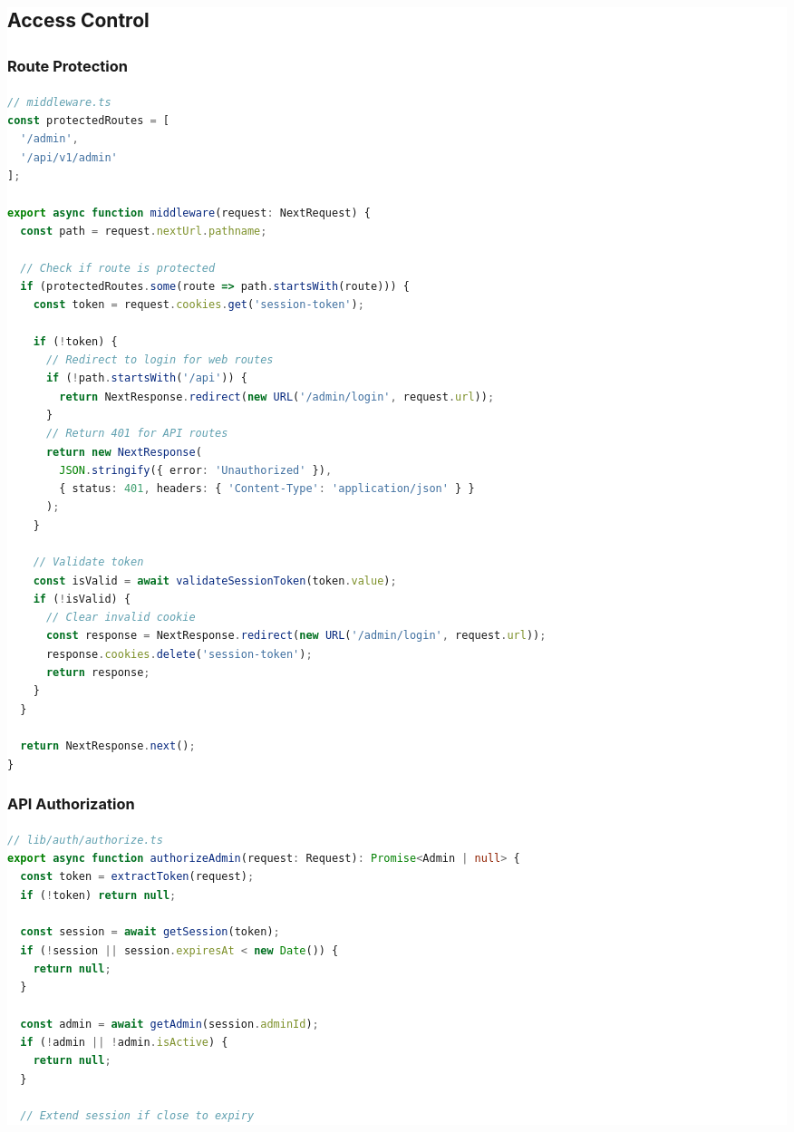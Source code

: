## Access Control

### Route Protection

```typescript
// middleware.ts
const protectedRoutes = [
  '/admin',
  '/api/v1/admin'
];

export async function middleware(request: NextRequest) {
  const path = request.nextUrl.pathname;
  
  // Check if route is protected
  if (protectedRoutes.some(route => path.startsWith(route))) {
    const token = request.cookies.get('session-token');
    
    if (!token) {
      // Redirect to login for web routes
      if (!path.startsWith('/api')) {
        return NextResponse.redirect(new URL('/admin/login', request.url));
      }
      // Return 401 for API routes
      return new NextResponse(
        JSON.stringify({ error: 'Unauthorized' }),
        { status: 401, headers: { 'Content-Type': 'application/json' } }
      );
    }
    
    // Validate token
    const isValid = await validateSessionToken(token.value);
    if (!isValid) {
      // Clear invalid cookie
      const response = NextResponse.redirect(new URL('/admin/login', request.url));
      response.cookies.delete('session-token');
      return response;
    }
  }
  
  return NextResponse.next();
}
```

### API Authorization

```typescript
// lib/auth/authorize.ts
export async function authorizeAdmin(request: Request): Promise<Admin | null> {
  const token = extractToken(request);
  if (!token) return null;
  
  const session = await getSession(token);
  if (!session || session.expiresAt < new Date()) {
    return null;
  }
  
  const admin = await getAdmin(session.adminId);
  if (!admin || !admin.isActive) {
    return null;
  }
  
  // Extend session if close to expiry
```